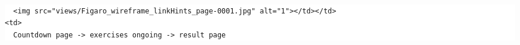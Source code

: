       <img src="views/Figaro_wireframe_linkHints_page-0001.jpg" alt="1"></td></td>
    <td>
      Countdown page -> exercises ongoing -> result page
